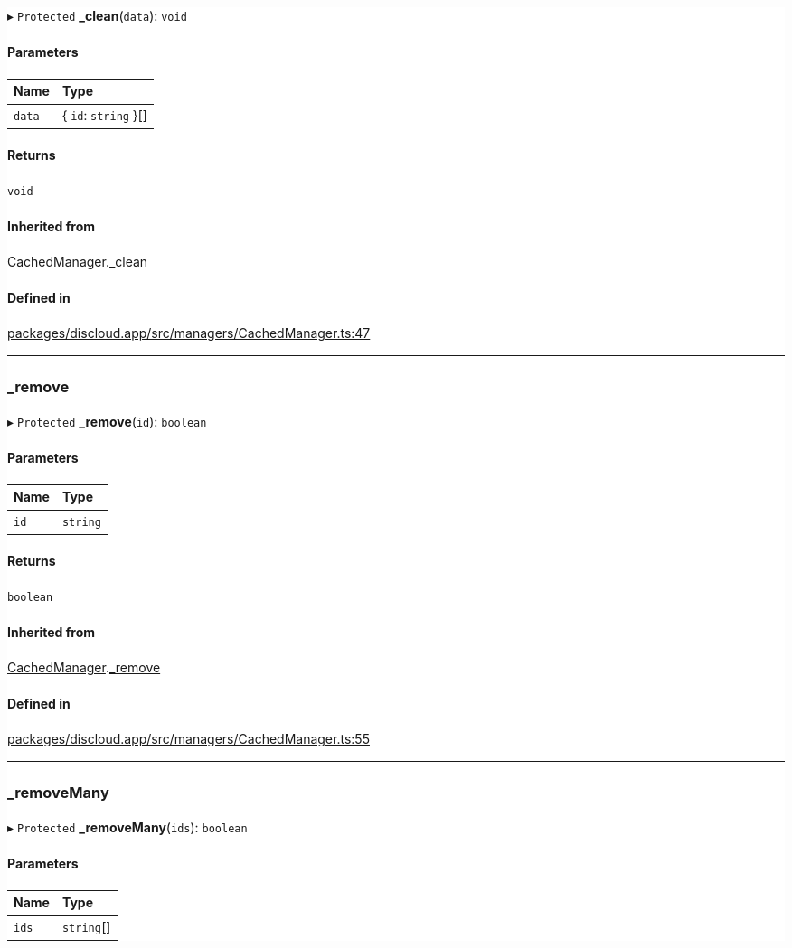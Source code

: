 ▸ `Protected` **_clean**(`data`): `void`

#### Parameters

| Name | Type |
| :------ | :------ |
| `data` | { `id`: `string`  }[] |

#### Returns

`void`

#### Inherited from

[CachedManager](discloud_app.CachedManager.md).[_clean](discloud_app.CachedManager.md#_clean)

#### Defined in

[packages/discloud.app/src/managers/CachedManager.ts:47](https://github.com/discloud/discloud.app/blob/4f75b2e/packages/discloud.app/src/managers/CachedManager.ts#L47)

___

### \_remove

▸ `Protected` **_remove**(`id`): `boolean`

#### Parameters

| Name | Type |
| :------ | :------ |
| `id` | `string` |

#### Returns

`boolean`

#### Inherited from

[CachedManager](discloud_app.CachedManager.md).[_remove](discloud_app.CachedManager.md#_remove)

#### Defined in

[packages/discloud.app/src/managers/CachedManager.ts:55](https://github.com/discloud/discloud.app/blob/4f75b2e/packages/discloud.app/src/managers/CachedManager.ts#L55)

___

### \_removeMany

▸ `Protected` **_removeMany**(`ids`): `boolean`

#### Parameters

| Name | Type |
| :------ | :------ |
| `ids` | `string`[] |
